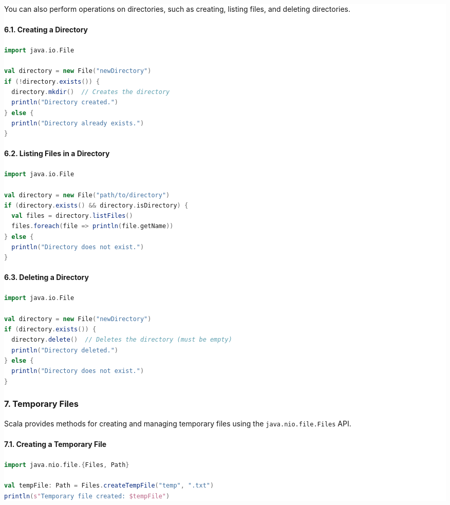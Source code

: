 You can also perform operations on directories, such as creating, listing files, and deleting directories.

#### 6.1. **Creating a Directory**

```scala
import java.io.File

val directory = new File("newDirectory")
if (!directory.exists()) {
  directory.mkdir()  // Creates the directory
  println("Directory created.")
} else {
  println("Directory already exists.")
}
```

#### 6.2. **Listing Files in a Directory**

```scala
import java.io.File

val directory = new File("path/to/directory")
if (directory.exists() && directory.isDirectory) {
  val files = directory.listFiles()
  files.foreach(file => println(file.getName))
} else {
  println("Directory does not exist.")
}
```

#### 6.3. **Deleting a Directory**

```scala
import java.io.File

val directory = new File("newDirectory")
if (directory.exists()) {
  directory.delete()  // Deletes the directory (must be empty)
  println("Directory deleted.")
} else {
  println("Directory does not exist.")
}
```

### 7. **Temporary Files**

Scala provides methods for creating and managing temporary files using the `java.nio.file.Files` API.

#### 7.1. **Creating a Temporary File**

```scala
import java.nio.file.{Files, Path}

val tempFile: Path = Files.createTempFile("temp", ".txt")
println(s"Temporary file created: $tempFile")
```
